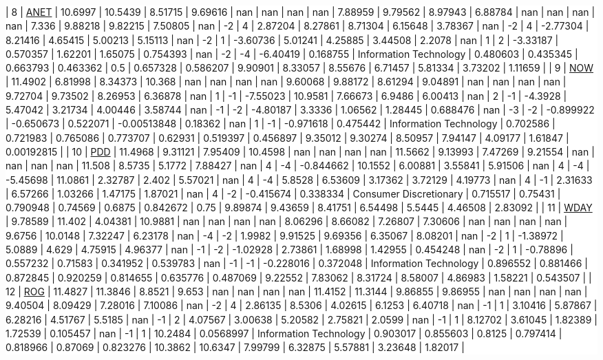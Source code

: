 |   8 | [ANET](https://finance.yahoo.com/quote/ANET/financials)   |  10.6997    |  10.5439    |   8.51715  |   9.69616   |          nan |         nan |         nan |         nan |   7.88959   |  9.79562    |  8.97943   |   6.88784   |          nan |         nan |         nan |         nan |   7.336     |   9.88218   |  9.82215    |  7.50805    |          nan |          -2 |           4 |   2.87204   |  8.27861    |   8.71304   |  6.15648   |   3.78367   |          nan |          -2 |           4 |   -2.77304  |  8.21416    |  4.65415    |  5.00213    |  5.15113    |          nan |          -2 |           1 |  -3.60736   |  5.01241   |  4.25885    |  3.44508   |  2.2078     |         nan |          1 |          2 |  -3.33187  |  0.570357   |  1.62201     |  1.65075     |  0.754393  |         nan |         -2 |         -4 | -6.40419    | 0.168755   | Information Technology | 0.480603  | 0.435345  | 0.663793   | 0.463362  | 0.5       | 0.657328 | 0.586207 |  9.90901   |  8.33057   |  8.55676    |  6.71457    |  5.81334    |  3.73202   |  1.11659    |
|   9 | [NOW](https://finance.yahoo.com/quote/NOW/financials)     |  11.4902    |   6.81998   |   8.34373  |  10.368     |          nan |         nan |         nan |         nan |   9.60068   |  9.88172    |  8.61294   |   9.04891   |          nan |         nan |         nan |         nan |   9.72704   |   9.73502   |  8.26953    |  6.36878    |          nan |           1 |          -1 |  -7.55023   | 10.9581     |   7.66673   |  6.9486    |   6.00413   |          nan |           2 |          -1 |   -4.3928   |  5.47042    |  3.21734    |  4.00446    |  3.58744    |          nan |          -1 |          -2 |  -4.80187   |  3.3336    |  1.06562    |  1.28445   |  0.688476   |         nan |         -3 |         -2 |  -0.899922 | -0.650673   |  0.522071    | -0.00513848  |  0.18362   |         nan |          1 |         -1 | -0.971618   | 0.475442   | Information Technology | 0.702586  | 0.721983  | 0.765086   | 0.773707  | 0.62931   | 0.519397 | 0.456897 |  9.35012   |  9.30274   |  8.50957    |  7.94147    |  4.09177    |  1.61847   |  0.00192815 |
|  10 | [PDD](https://finance.yahoo.com/quote/PDD/financials)     |  11.4968    |   9.31121   |   7.95409  |  10.4598    |          nan |         nan |         nan |         nan |  11.5662    |  9.13993    |  7.47269   |   9.21554   |          nan |         nan |         nan |         nan |  11.508     |   8.5735    |  5.1772     |  7.88427    |          nan |           4 |          -4 |  -0.844662  | 10.1552     |   6.00881   |  3.55841   |   5.91506   |          nan |           4 |          -4 |   -5.45698  | 11.0861     |  2.32787    |  2.402      |  5.57021    |          nan |           4 |          -4 |   5.8528    |  6.53609   |  3.17362    |  3.72129   |  4.19773    |         nan |          4 |         -1 |   2.31633  |  6.57266    |  1.03266     |  1.47175     |  1.87021   |         nan |          4 |         -2 | -0.415674   | 0.338334   | Consumer Discretionary | 0.715517  | 0.75431   | 0.790948   | 0.74569   | 0.6875    | 0.842672 | 0.75     |  9.89874   |  9.43659   |  8.41751    |  6.54498    |  5.5445     |  4.46508   |  2.83092    |
|  11 | [WDAY](https://finance.yahoo.com/quote/WDAY/financials)   |   9.78589   |  11.402     |   4.04381  |  10.9881    |          nan |         nan |         nan |         nan |   8.06296   |  8.66082    |  7.26807   |   7.30606   |          nan |         nan |         nan |         nan |   9.6756    |  10.0148    |  7.32247    |  6.23178    |          nan |          -4 |          -2 |   1.9982    |  9.91525    |   9.69356   |  6.35067   |   8.08201   |          nan |          -2 |           1 |   -1.38972  |  5.0889     |  4.629      |  4.75915    |  4.96377    |          nan |          -1 |          -2 |  -1.02928   |  2.73861   |  1.68998    |  1.42955   |  0.454248   |         nan |         -2 |          1 |  -0.78896  |  0.557232   |  0.71583     |  0.341952    |  0.539783  |         nan |         -1 |         -1 | -0.228016   | 0.372048   | Information Technology | 0.896552  | 0.881466  | 0.872845   | 0.920259  | 0.814655  | 0.635776 | 0.487069 |  9.22552   |  7.83062   |  8.31724    |  8.58007    |  4.86983    |  1.58221   |  0.543507   |
|  12 | [ROG](https://finance.yahoo.com/quote/ROG/financials)     |  11.4827    |  11.3846    |   8.8521   |   9.653     |          nan |         nan |         nan |         nan |  11.4152    | 11.3144     |  9.86855   |   9.86955   |          nan |         nan |         nan |         nan |   9.40504   |   8.09429   |  7.28016    |  7.10086    |          nan |          -2 |           4 |   2.86135   |  8.5306     |   4.02615   |  6.1253    |   6.40718   |          nan |          -1 |           1 |    3.10416  |  5.87867    |  6.28216    |  4.51767    |  5.5185     |          nan |          -1 |           2 |   4.07567   |  3.00638   |  5.20582    |  2.75821   |  2.0599     |         nan |         -1 |          1 |   8.12702  |  3.61045    |  1.82389     |  1.72539     |  0.105457  |         nan |         -1 |          1 | 10.2484     | 0.0568997  | Information Technology | 0.903017  | 0.855603  | 0.8125     | 0.797414  | 0.818966  | 0.87069  | 0.823276 | 10.3862    | 10.6347    |  7.99799    |  6.32875    |  5.57881    |  3.23648   |  1.82017    |